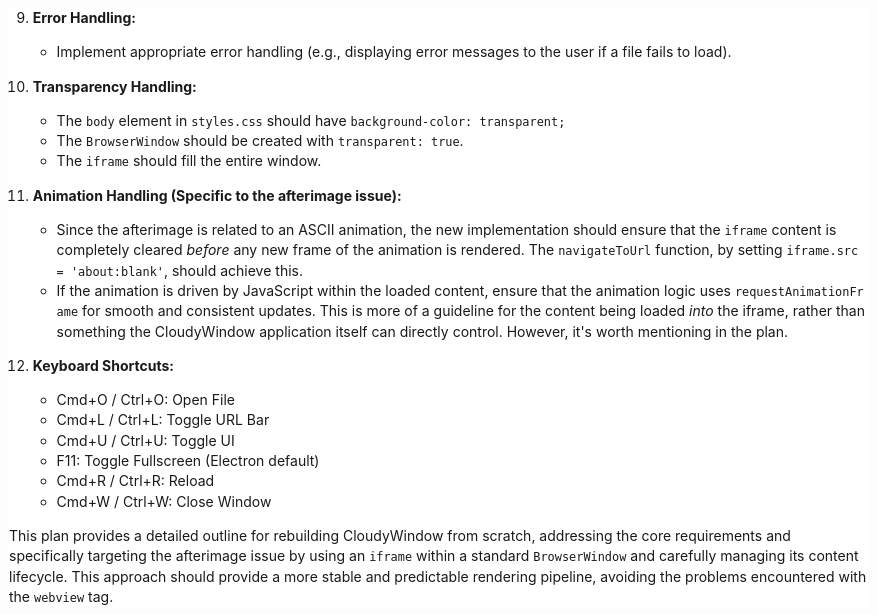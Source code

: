 9. **Error Handling:**
    * Implement appropriate error handling (e.g., displaying error messages to the user if a file fails to load).

10. **Transparency Handling:**
    * The `body` element in `styles.css` should have `background-color: transparent;`
    * The `BrowserWindow` should be created with `transparent: true`.
    * The `iframe` should fill the entire window.

11. **Animation Handling (Specific to the afterimage issue):**
    * Since the afterimage is related to an ASCII animation, the new implementation should ensure that the `iframe` content is completely cleared *before* any new frame of the animation is rendered. The `navigateToUrl` function, by setting `iframe.src = 'about:blank'`, should achieve this.
    * If the animation is driven by JavaScript within the loaded content, ensure that the animation logic uses `requestAnimationFrame` for smooth and consistent updates. This is more of a guideline for the content being loaded *into* the iframe, rather than something the CloudyWindow application itself can directly control. However, it's worth mentioning in the plan.

12. **Keyboard Shortcuts:**
    * Cmd+O / Ctrl+O: Open File
    * Cmd+L / Ctrl+L: Toggle URL Bar
    * Cmd+U / Ctrl+U: Toggle UI
    * F11: Toggle Fullscreen (Electron default)
    * Cmd+R / Ctrl+R: Reload
    * Cmd+W / Ctrl+W: Close Window

This plan provides a detailed outline for rebuilding CloudyWindow from scratch, addressing the core requirements and specifically targeting the afterimage issue by using an `iframe` within a standard `BrowserWindow` and carefully managing its content lifecycle. This approach should provide a more stable and predictable rendering pipeline, avoiding the problems encountered with the `webview` tag.